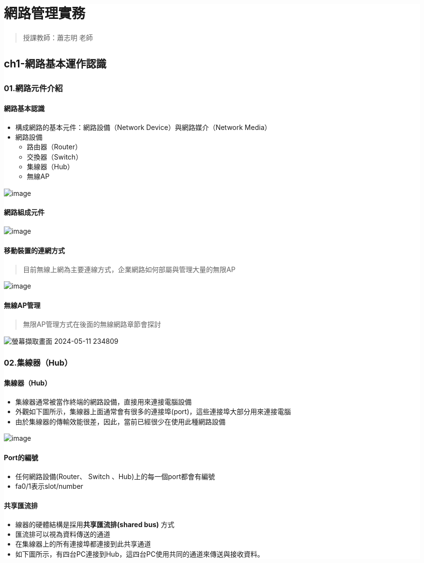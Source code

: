 # 網路管理實務
>授課教師：蕭志明 老師

## ch1-網路基本運作認識
### 01.網路元件介紹 
#### 網路基本認識
- 構成網路的基本元件：網路設備（Network Device）與網路媒介（Network Media）
- 網路設備
  - 路由器（Router）
  - 交換器（Switch）
  - 集線器（Hub）
  - 無線AP

![image](https://github.com/negi52/study_notes/assets/159053747/9084da9a-ddf4-4149-a319-4e0b50269764)

#### 網路組成元件

![image](https://github.com/negi52/study_notes/assets/159053747/6ca29b1a-e31e-4ba5-8e9b-000fd3fa9810)

#### 移動裝置的連網方式
>目前無線上網為主要連線方式，企業網路如何部屬與管理大量的無限AP

![image](https://github.com/negi52/study_notes/assets/159053747/f058057c-db40-4943-9eb5-68d710a85ca0)

#### 無線AP管理
>無限AP管理方式在後面的無線網路章節會探討

![螢幕擷取畫面 2024-05-11 234809](https://github.com/negi52/study_notes/assets/159053747/89b99787-6c5f-46bf-973c-3d44e54506ae)

### 02.集線器（Hub）
#### 集線器（Hub）
- 集線器通常被當作終端的網路設備，直接用來連接電腦設備
- 外觀如下圖所示，集線器上面通常會有很多的連接埠(port)，這些連接埠大部分用來連接電腦
- 由於集線器的傳輸效能很差，因此，當前已經很少在使用此種網路設備

![image](https://github.com/negi52/study_notes/assets/159053747/f511b265-b615-44f3-99ae-a75874175725)

#### Port的編號
- 任何網路設備(Router、 Switch 、Hub)上的每一個port都會有編號
- fa0/1表示slot/number

#### 共享匯流排
- 線器的硬體結構是採用**共享匯流排(shared bus)** 方式
- 匯流排可以視為資料傳送的通道
- 在集線器上的所有連接埠都連接到此共享通道
- 如下圖所示，有四台PC連接到Hub，這四台PC使用共同的通道來傳送與接收資料。
